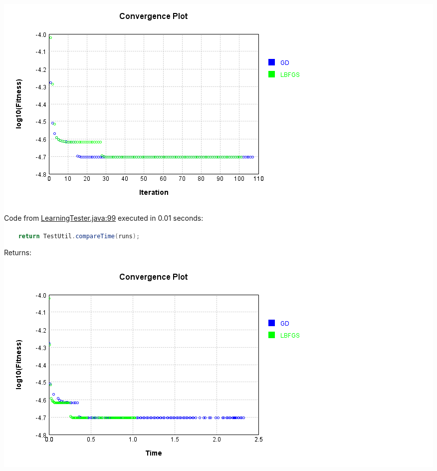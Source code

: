 ![Result](etc/test.2.png)



Code from [LearningTester.java:99](../../../../../../../src/main/java/com/simiacryptus/mindseye/test/unit/LearningTester.java#L99) executed in 0.01 seconds: 
```java
    return TestUtil.compareTime(runs);
```

Returns: 

![Result](etc/test.3.png)

